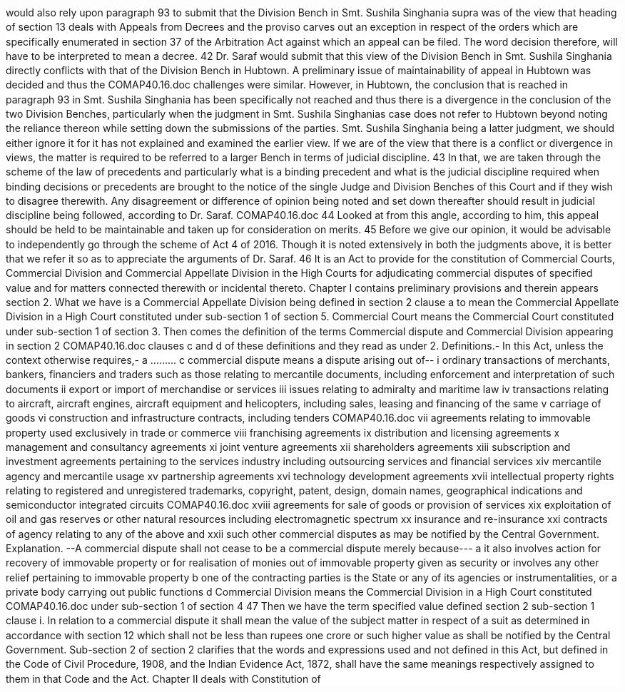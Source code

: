 would also rely upon paragraph 93 to submit that the Division Bench in Smt. Sushila Singhania supra was of the view that heading of section 13 deals with Appeals from Decrees and the proviso carves out an exception in respect of the orders which are specifically enumerated in section 37 of the Arbitration Act against which an appeal can be filed. The word decision therefore, will have to be interpreted to mean a decree. 42 Dr. Saraf would submit that this view of the Division Bench in Smt. Sushila Singhania directly conflicts with that of the Division Bench in Hubtown. A preliminary issue of maintainability of appeal in Hubtown was decided and thus the COMAP40.16.doc challenges were similar. However, in Hubtown, the conclusion that is reached in paragraph 93 in Smt. Sushila Singhania has been specifically not reached and thus there is a divergence in the conclusion of the two Division Benches, particularly when the judgment in Smt. Sushila Singhanias case does not refer to Hubtown beyond noting the reliance thereon while setting down the submissions of the parties. Smt. Sushila Singhania being a latter judgment, we should either ignore it for it has not explained and examined the earlier view. If we are of the view that there is a conflict or divergence in views, the matter is required to be referred to a larger Bench in terms of judicial discipline. 43 In that, we are taken through the scheme of the law of precedents and particularly what is a binding precedent and what is the judicial discipline required when binding decisions or precedents are brought to the notice of the single Judge and Division Benches of this Court and if they wish to disagree therewith. Any disagreement or difference of opinion being noted and set down thereafter should result in judicial discipline being followed, according to Dr. Saraf. COMAP40.16.doc 44 Looked at from this angle, according to him, this appeal should be held to be maintainable and taken up for consideration on merits. 45 Before we give our opinion, it would be advisable to independently go through the scheme of Act 4 of 2016. Though it is noted extensively in both the judgments above, it is better that we refer it so as to appreciate the arguments of Dr. Saraf. 46 It is an Act to provide for the constitution of Commercial Courts, Commercial Division and Commercial Appellate Division in the High Courts for adjudicating commercial disputes of specified value and for matters connected therewith or incidental thereto. Chapter I contains preliminary provisions and therein appears section 2. What we have is a Commercial Appellate Division being defined in section 2 clause a to mean the Commercial Appellate Division in a High Court constituted under sub-section 1 of section 5. Commercial Court means the Commercial Court constituted under sub-section 1 of section 3. Then comes the definition of the terms Commercial dispute and Commercial Division appearing in section 2 COMAP40.16.doc clauses c and d of these definitions and they read as under  2. Definitions.- In this Act, unless the context otherwise requires,- a ......... c commercial dispute means a dispute arising out of-- i ordinary transactions of merchants, bankers, financiers and traders such as those relating to mercantile documents, including enforcement and interpretation of such documents ii export or import of merchandise or services iii issues relating to admiralty and maritime law iv transactions relating to aircraft, aircraft engines, aircraft equipment and helicopters, including sales, leasing and financing of the same v carriage of goods vi construction and infrastructure contracts, including tenders COMAP40.16.doc vii agreements relating to immovable property used exclusively in trade or commerce viii franchising agreements ix distribution and licensing agreements x management and consultancy agreements xi joint venture agreements xii shareholders agreements xiii subscription and investment agreements pertaining to the services industry including outsourcing services and financial services xiv mercantile agency and mercantile usage xv partnership agreements xvi technology development agreements xvii intellectual property rights relating to registered and unregistered trademarks, copyright, patent, design, domain names, geographical indications and semiconductor integrated circuits COMAP40.16.doc xviii agreements for sale of goods or provision of services xix exploitation of oil and gas reserves or other natural resources including electromagnetic spectrum xx insurance and re-insurance xxi contracts of agency relating to any of the above and xxii such other commercial disputes as may be notified by the Central Government. Explanation. --A commercial dispute shall not cease to be a commercial dispute merely because--- a it also involves action for recovery of immovable property or for realisation of monies out of immovable property given as security or involves any other relief pertaining to immovable property b one of the contracting parties is the State or any of its agencies or instrumentalities, or a private body carrying out public functions d Commercial Division means the Commercial Division in a High Court constituted COMAP40.16.doc under sub-section 1 of section 4 47 Then we have the term specified value defined section 2 sub-section 1 clause i. In relation to a commercial dispute it shall mean the value of the subject matter in respect of a suit as determined in accordance with section 12 which shall not be less than rupees one crore or such higher value as shall be notified by the Central Government. Sub-section 2 of section 2 clarifies that the words and expressions used and not defined in this Act, but defined in the Code of Civil Procedure, 1908, and the Indian Evidence Act, 1872, shall have the same meanings respectively assigned to them in that Code and the Act. Chapter II deals with Constitution of